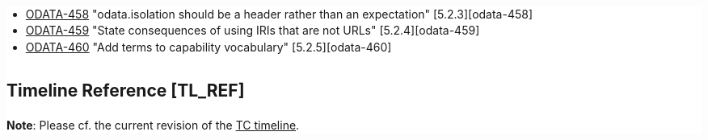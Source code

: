 * [ODATA-458](https://tools.oasis-open.org/issues/browse/ODATA-458) "odata.isolation should be a header rather than an expectation" [5.2.3][odata-458]
* [ODATA-459](https://tools.oasis-open.org/issues/browse/ODATA-459) "State consequences of using IRIs that are not URLs" [5.2.4][odata-459]
* [ODATA-460](https://tools.oasis-open.org/issues/browse/ODATA-460) "Add terms to capability vocabulary" [5.2.5][odata-460]

## Timeline Reference [TL_REF]

**Note**: Please cf. the current revision of the [TC timeline](https://www.oasis-open.org/committees/download.php/49178/TC%20Timeline%205.htm).


